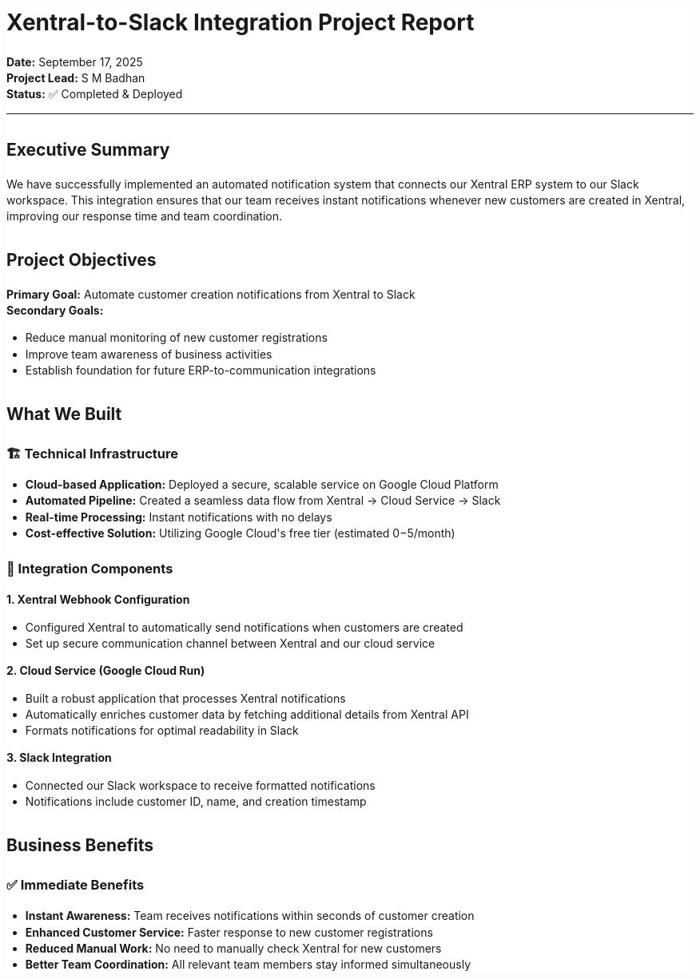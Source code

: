 # Xentral-to-Slack Integration Project Report

**Date:** September 17, 2025  
**Project Lead:** S M Badhan  
**Status:** ✅ Completed & Deployed  

---

## Executive Summary

We have successfully implemented an automated notification system that connects our Xentral ERP system to our Slack workspace. This integration ensures that our team receives instant notifications whenever new customers are created in Xentral, improving our response time and team coordination.

## Project Objectives

**Primary Goal:** Automate customer creation notifications from Xentral to Slack  
**Secondary Goals:**
- Reduce manual monitoring of new customer registrations
- Improve team awareness of business activities
- Establish foundation for future ERP-to-communication integrations

## What We Built

### 🏗️ Technical Infrastructure
- **Cloud-based Application:** Deployed a secure, scalable service on Google Cloud Platform
- **Automated Pipeline:** Created a seamless data flow from Xentral → Cloud Service → Slack
- **Real-time Processing:** Instant notifications with no delays
- **Cost-effective Solution:** Utilizing Google Cloud's free tier (estimated $0-$5/month)

### 🔧 Integration Components

**1. Xentral Webhook Configuration**
- Configured Xentral to automatically send notifications when customers are created
- Set up secure communication channel between Xentral and our cloud service

**2. Cloud Service (Google Cloud Run)**
- Built a robust application that processes Xentral notifications
- Automatically enriches customer data by fetching additional details from Xentral API
- Formats notifications for optimal readability in Slack

**3. Slack Integration**
- Connected our Slack workspace to receive formatted notifications
- Notifications include customer ID, name, and creation timestamp

## Business Benefits

### ✅ Immediate Benefits
- **Instant Awareness:** Team receives notifications within seconds of customer creation
- **Enhanced Customer Service:** Faster response to new customer registrations
- **Reduced Manual Work:** No need to manually check Xentral for new customers
- **Better Team Coordination:** All relevant team members stay informed simultaneously
